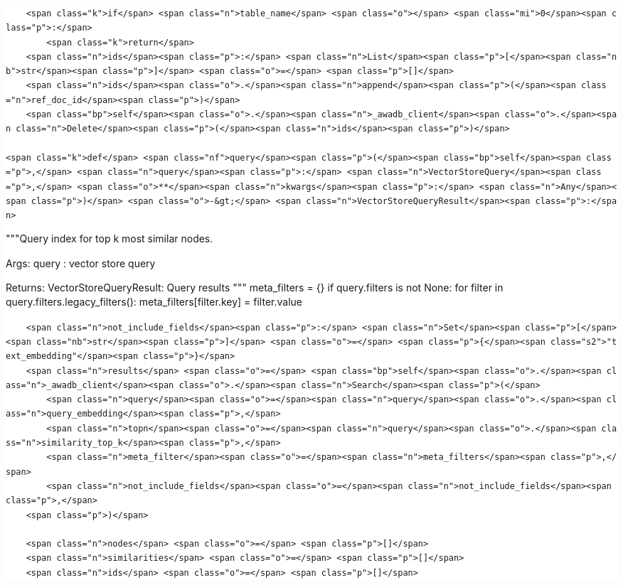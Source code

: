         <span class="k">if</span> <span class="n">table_name</span> <span class="o"></span> <span class="mi">0</span><span class="p">:</span>
            <span class="k">return</span>
        <span class="n">ids</span><span class="p">:</span> <span class="n">List</span><span class="p">[</span><span class="nb">str</span><span class="p">]</span> <span class="o">=</span> <span class="p">[]</span>
        <span class="n">ids</span><span class="o">.</span><span class="n">append</span><span class="p">(</span><span class="n">ref_doc_id</span><span class="p">)</span>
        <span class="bp">self</span><span class="o">.</span><span class="n">_awadb_client</span><span class="o">.</span><span class="n">Delete</span><span class="p">(</span><span class="n">ids</span><span class="p">)</span>

    <span class="k">def</span> <span class="nf">query</span><span class="p">(</span><span class="bp">self</span><span class="p">,</span> <span class="n">query</span><span class="p">:</span> <span class="n">VectorStoreQuery</span><span class="p">,</span> <span class="o">**</span><span class="n">kwargs</span><span class="p">:</span> <span class="n">Any</span><span class="p">)</span> <span class="o">-&gt;</span> <span class="n">VectorStoreQueryResult</span><span class="p">:</span>
<span class="w">        </span><span class="sd">"""Query index for top k most similar nodes.</span>

<span class="sd">        Args:</span>
<span class="sd">            query : vector store query</span>

<span class="sd">        Returns:</span>
<span class="sd">            VectorStoreQueryResult: Query results</span>
<span class="sd">        """</span>
        <span class="n">meta_filters</span> <span class="o">=</span> <span class="p">{}</span>
        <span class="k">if</span> <span class="n">query</span><span class="o">.</span><span class="n">filters</span> <span class="ow">is</span> <span class="ow">not</span> <span class="kc">None</span><span class="p">:</span>
            <span class="k">for</span> <span class="nb">filter</span> <span class="ow">in</span> <span class="n">query</span><span class="o">.</span><span class="n">filters</span><span class="o">.</span><span class="n">legacy_filters</span><span class="p">():</span>
                <span class="n">meta_filters</span><span class="p">[</span><span class="nb">filter</span><span class="o">.</span><span class="n">key</span><span class="p">]</span> <span class="o">=</span> <span class="nb">filter</span><span class="o">.</span><span class="n">value</span>

        <span class="n">not_include_fields</span><span class="p">:</span> <span class="n">Set</span><span class="p">[</span><span class="nb">str</span><span class="p">]</span> <span class="o">=</span> <span class="p">{</span><span class="s2">"text_embedding"</span><span class="p">}</span>
        <span class="n">results</span> <span class="o">=</span> <span class="bp">self</span><span class="o">.</span><span class="n">_awadb_client</span><span class="o">.</span><span class="n">Search</span><span class="p">(</span>
            <span class="n">query</span><span class="o">=</span><span class="n">query</span><span class="o">.</span><span class="n">query_embedding</span><span class="p">,</span>
            <span class="n">topn</span><span class="o">=</span><span class="n">query</span><span class="o">.</span><span class="n">similarity_top_k</span><span class="p">,</span>
            <span class="n">meta_filter</span><span class="o">=</span><span class="n">meta_filters</span><span class="p">,</span>
            <span class="n">not_include_fields</span><span class="o">=</span><span class="n">not_include_fields</span><span class="p">,</span>
        <span class="p">)</span>

        <span class="n">nodes</span> <span class="o">=</span> <span class="p">[]</span>
        <span class="n">similarities</span> <span class="o">=</span> <span class="p">[]</span>
        <span class="n">ids</span> <span class="o">=</span> <span class="p">[]</span>
